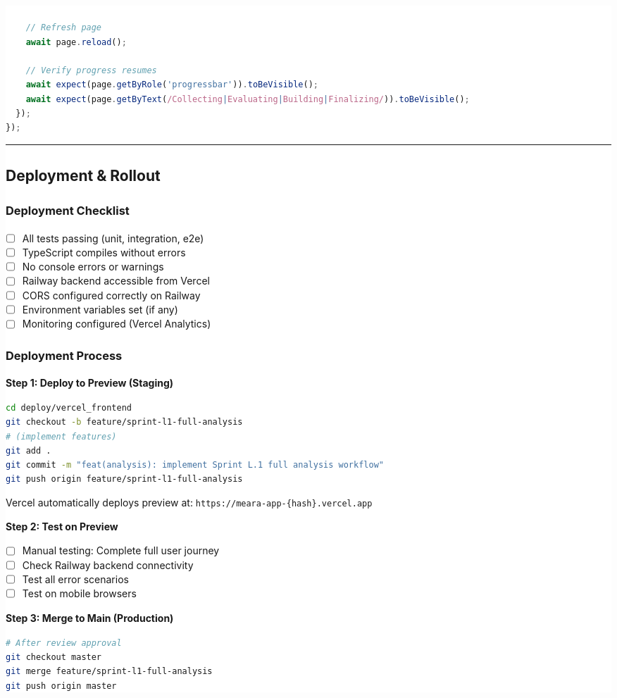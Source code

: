 ```typescript

    // Refresh page
    await page.reload();

    // Verify progress resumes
    await expect(page.getByRole('progressbar')).toBeVisible();
    await expect(page.getByText(/Collecting|Evaluating|Building|Finalizing/)).toBeVisible();
  });
});
```

---

## Deployment & Rollout

### Deployment Checklist

- [ ] All tests passing (unit, integration, e2e)
- [ ] TypeScript compiles without errors
- [ ] No console errors or warnings
- [ ] Railway backend accessible from Vercel
- [ ] CORS configured correctly on Railway
- [ ] Environment variables set (if any)
- [ ] Monitoring configured (Vercel Analytics)

### Deployment Process

**Step 1: Deploy to Preview (Staging)**
```bash
cd deploy/vercel_frontend
git checkout -b feature/sprint-l1-full-analysis
# (implement features)
git add .
git commit -m "feat(analysis): implement Sprint L.1 full analysis workflow"
git push origin feature/sprint-l1-full-analysis
```

Vercel automatically deploys preview at: `https://meara-app-{hash}.vercel.app`

**Step 2: Test on Preview**
- [ ] Manual testing: Complete full user journey
- [ ] Check Railway backend connectivity
- [ ] Test all error scenarios
- [ ] Test on mobile browsers

**Step 3: Merge to Main (Production)**
```bash
# After review approval
git checkout master
git merge feature/sprint-l1-full-analysis
git push origin master
```
